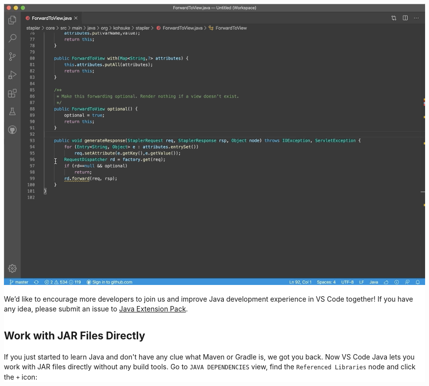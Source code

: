 ![SonarLint](v0.9.0/sonarlint.gif)

We’d like to encourage more developers to join us and improve Java development experience in VS Code together! If you have any idea, please submit an issue to [Java Extension Pack](https://github.com/Microsoft/vscode-java-pack).

## Work with JAR Files Directly

If you just started to learn Java and don't have any clue what Maven or Gradle is, we got you back. Now VS Code Java lets you work with JAR files directly without any build tools. Go to `JAVA DEPENDENCIES` view, find the `Referenced Libraries` node and click the `+` icon:
